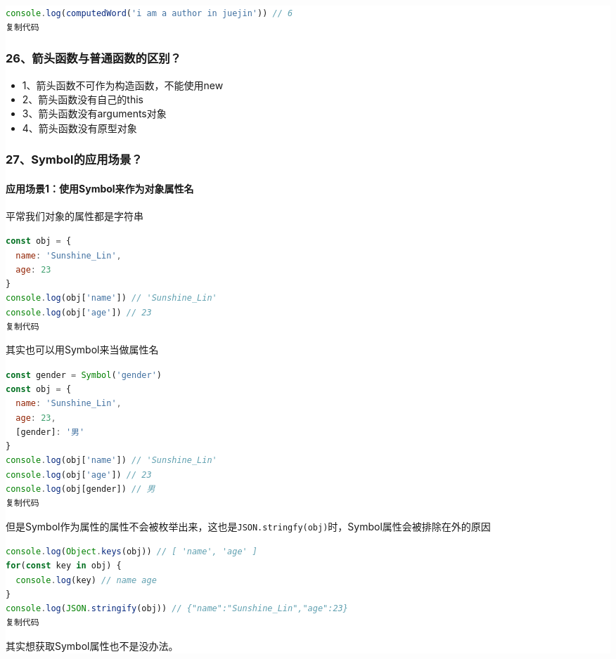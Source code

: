 ```js
console.log(computedWord('i am a author in juejin')) // 6
复制代码
```

### 26、箭头函数与普通函数的区别？

- 1、箭头函数不可作为构造函数，不能使用new
- 2、箭头函数没有自己的this
- 3、箭头函数没有arguments对象
- 4、箭头函数没有原型对象

### 27、Symbol的应用场景？

#### 应用场景1：使用Symbol来作为对象属性名

平常我们对象的属性都是字符串

```js
const obj = {
  name: 'Sunshine_Lin',
  age: 23
}
console.log(obj['name']) // 'Sunshine_Lin'
console.log(obj['age']) // 23
复制代码
```

其实也可以用Symbol来当做属性名

```js
const gender = Symbol('gender')
const obj = {
  name: 'Sunshine_Lin',
  age: 23,
  [gender]: '男'
}
console.log(obj['name']) // 'Sunshine_Lin'
console.log(obj['age']) // 23
console.log(obj[gender]) // 男
复制代码
```

但是Symbol作为属性的属性不会被枚举出来，这也是`JSON.stringfy(obj)`时，Symbol属性会被排除在外的原因

```js
console.log(Object.keys(obj)) // [ 'name', 'age' ]
for(const key in obj) {
  console.log(key) // name age
}
console.log(JSON.stringify(obj)) // {"name":"Sunshine_Lin","age":23}
复制代码
```

其实想获取Symbol属性也不是没办法。
